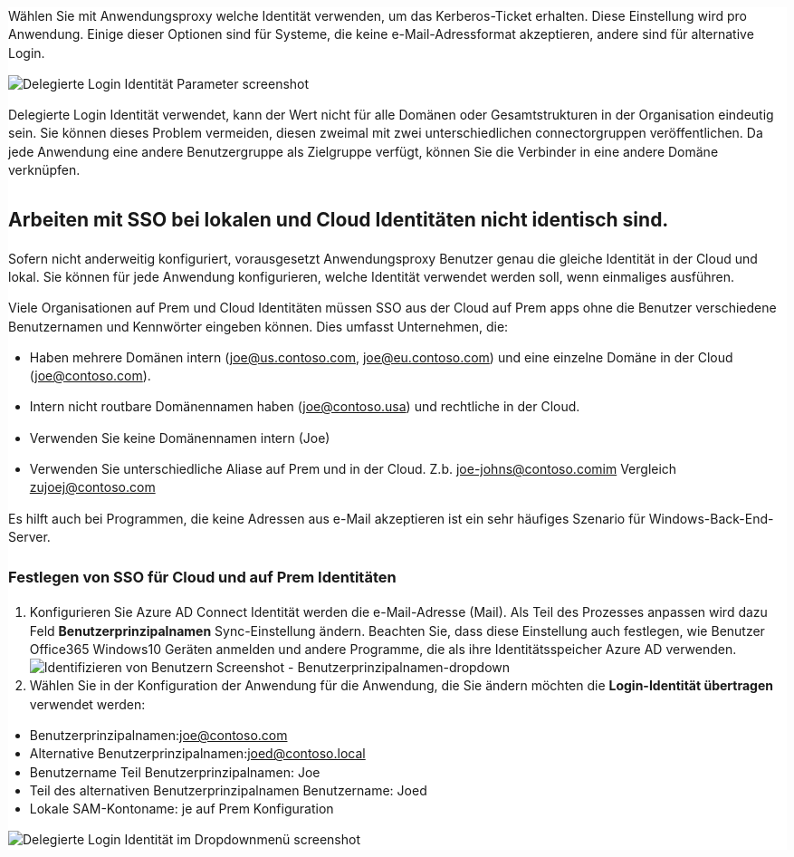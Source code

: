 Wählen Sie mit Anwendungsproxy welche Identität verwenden, um das Kerberos-Ticket erhalten. Diese Einstellung wird pro Anwendung. Einige dieser Optionen sind für Systeme, die keine e-Mail-Adressformat akzeptieren, andere sind für alternative Login.

![Delegierte Login Identität Parameter screenshot](./media/active-directory-application-proxy-sso-using-kcd/app_proxy_sso_diff_id_upn.png)

Delegierte Login Identität verwendet, kann der Wert nicht für alle Domänen oder Gesamtstrukturen in der Organisation eindeutig sein. Sie können dieses Problem vermeiden, diesen zweimal mit zwei unterschiedlichen connectorgruppen veröffentlichen. Da jede Anwendung eine andere Benutzergruppe als Zielgruppe verfügt, können Sie die Verbinder in eine andere Domäne verknüpfen.


## <a name="working-with-sso-when-on-premises-and-cloud-identities-are-not-identical"></a>Arbeiten mit SSO bei lokalen und Cloud Identitäten nicht identisch sind.
Sofern nicht anderweitig konfiguriert, vorausgesetzt Anwendungsproxy Benutzer genau die gleiche Identität in der Cloud und lokal. Sie können für jede Anwendung konfigurieren, welche Identität verwendet werden soll, wenn einmaliges ausführen.  

Viele Organisationen auf Prem und Cloud Identitäten müssen SSO aus der Cloud auf Prem apps ohne die Benutzer verschiedene Benutzernamen und Kennwörter eingeben können. Dies umfasst Unternehmen, die:

- Haben mehrere Domänen intern (joe@us.contoso.com, joe@eu.contoso.com) und eine einzelne Domäne in der Cloud (joe@contoso.com).

- Intern nicht routbare Domänennamen haben (joe@contoso.usa) und rechtliche in der Cloud.

- Verwenden Sie keine Domänennamen intern (Joe)

- Verwenden Sie unterschiedliche Aliase auf Prem und in der Cloud. Z.b. joe-johns@contoso.comim Vergleich zujoej@contoso.com  

Es hilft auch bei Programmen, die keine Adressen aus e-Mail akzeptieren ist ein sehr häufiges Szenario für Windows-Back-End-Server.


### <a name="setting-sso-for-different-cloud-and-on-prem-identities"></a>Festlegen von SSO für Cloud und auf Prem Identitäten

1. Konfigurieren Sie Azure AD Connect Identität werden die e-Mail-Adresse (Mail). Als Teil des Prozesses anpassen wird dazu Feld **Benutzerprinzipalnamen** Sync-Einstellung ändern. Beachten Sie, dass diese Einstellung auch festlegen, wie Benutzer Office365 Windows10 Geräten anmelden und andere Programme, die als ihre Identitätsspeicher Azure AD verwenden.  
  ![Identifizieren von Benutzern Screenshot - Benutzerprinzipalnamen-dropdown](./media/active-directory-application-proxy-sso-using-kcd/app_proxy_sso_diff_id_connect_settings.png)  
2. Wählen Sie in der Konfiguration der Anwendung für die Anwendung, die Sie ändern möchten die **Login-Identität übertragen** verwendet werden:
  - Benutzerprinzipalnamen:joe@contoso.com  
  - Alternative Benutzerprinzipalnamen:joed@contoso.local  
  - Benutzername Teil Benutzerprinzipalnamen: Joe  
  - Teil des alternativen Benutzerprinzipalnamen Benutzername: Joed  
  - Lokale SAM-Kontoname: je auf Prem Konfiguration

  ![Delegierte Login Identität im Dropdownmenü screenshot](./media/active-directory-application-proxy-sso-using-kcd/app_proxy_sso_diff_id_upn.png)  
